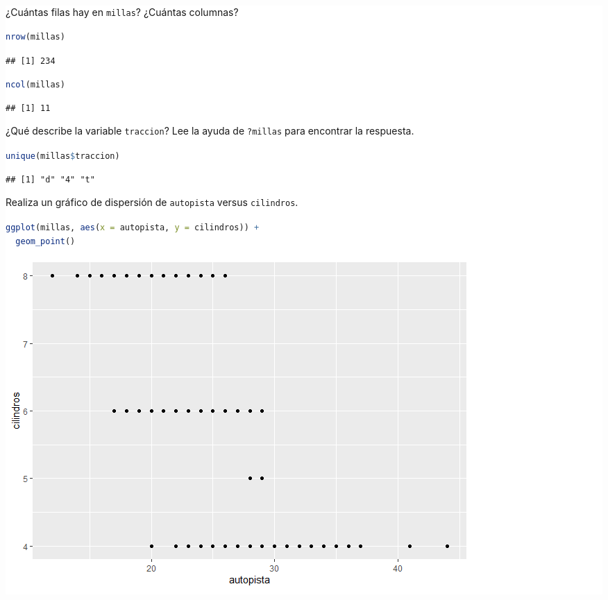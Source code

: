 ¿Cuántas filas hay en `millas`? ¿Cuántas columnas?

``` r
nrow(millas)
```

    ## [1] 234

``` r
ncol(millas) 
```

    ## [1] 11

¿Qué describe la variable `traccion`? Lee la ayuda de `?millas` para
encontrar la respuesta.

``` r
unique(millas$traccion)
```

    ## [1] "d" "4" "t"

Realiza un gráfico de dispersión de `autopista` versus `cilindros`.

``` r
ggplot(millas, aes(x = autopista, y = cilindros)) +
  geom_point()
```

![](Ejercicios-ggplot2_files/figure-gfm/unnamed-chunk-5-1.png)
